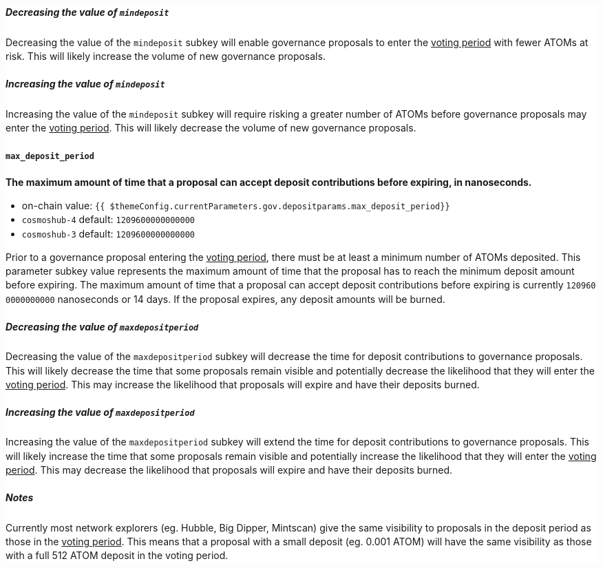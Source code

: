 ##### Decreasing the value of `mindeposit`

Decreasing the value of the `mindeposit` subkey will enable governance proposals
to enter the [voting period](#votingperiod) with fewer ATOMs at risk. This will
likely increase the volume of new governance proposals.

##### Increasing the value of `mindeposit`

Increasing the value of the `mindeposit` subkey will require risking a greater
number of ATOMs before governance proposals may enter the
[voting period](#votingperiod). This will likely decrease the volume of new
governance proposals.

#### `max_deposit_period`

**The maximum amount of time that a proposal can accept deposit contributions
before expiring, in nanoseconds.**

*   on-chain value:
    `{{ $themeConfig.currentParameters.gov.depositparams.max_deposit_period}}`
*   `cosmoshub-4` default: `1209600000000000`
*   `cosmoshub-3` default: `1209600000000000`

Prior to a governance proposal entering the [voting period](#votingperiod),
there must be at least a minimum number of ATOMs deposited. This parameter
subkey value represents the maximum amount of time that the proposal has to
reach the minimum deposit amount before expiring. The maximum amount of time
that a proposal can accept deposit contributions before expiring is currently
`1209600000000000` nanoseconds or 14 days. If the proposal expires, any deposit
amounts will be burned.

##### Decreasing the value of `maxdepositperiod`

Decreasing the value of the `maxdepositperiod` subkey will decrease the time for
deposit contributions to governance proposals. This will likely decrease the
time that some proposals remain visible and potentially decrease the likelihood
that they will enter the [voting period](#votingperiod). This may increase the
likelihood that proposals will expire and have their deposits burned.

##### Increasing the value of `maxdepositperiod`

Increasing the value of the `maxdepositperiod` subkey will extend the time for
deposit contributions to governance proposals. This will likely increase the
time that some proposals remain visible and potentially increase the likelihood
that they will enter the [voting period](#votingperiod). This may decrease the
likelihood that proposals will expire and have their deposits burned.

##### Notes

Currently most network explorers (eg. Hubble, Big Dipper, Mintscan) give the
same visibility to proposals in the deposit period as those in the
[voting period](#votingperiod). This means that a proposal with a small deposit
(eg. 0.001 ATOM) will have the same visibility as those with a full 512 ATOM
deposit in the voting period.
